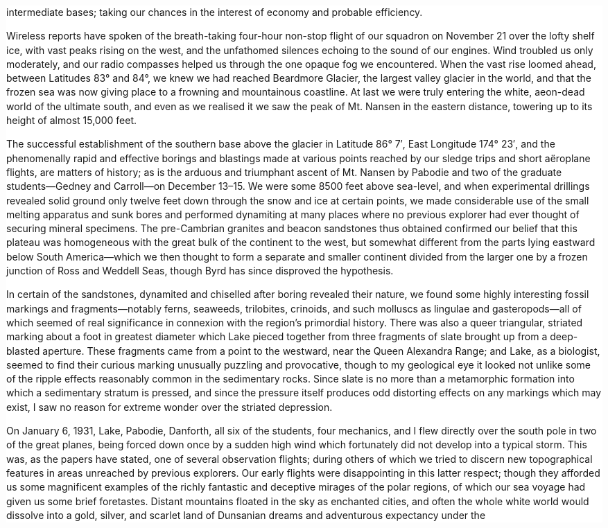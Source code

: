 intermediate bases; taking our chances in the interest of economy and
probable efficiency.

Wireless reports have spoken of the
breath-taking four-hour non-stop flight of our squadron on November 21
over the lofty shelf ice, with vast peaks rising on the west, and the
unfathomed silences echoing to the sound of our engines. Wind troubled
us only moderately, and our radio compasses helped us through the one
opaque fog we encountered. When the vast rise loomed ahead, between
Latitudes 83° and 84°, we knew we had reached Beardmore Glacier, the
largest valley glacier in the world, and that the frozen sea was now
giving place to a frowning and mountainous coastline. At last we were
truly entering the white, aeon-dead world of the ultimate south, and
even as we realised it we saw the peak of Mt. Nansen in the eastern
distance, towering up to its height of almost 15,000 feet.

The successful establishment of the southern
base above the glacier in Latitude 86° 7′, East Longitude 174° 23′, and
the phenomenally rapid and effective borings and blastings made at
various points reached by our sledge trips and short aëroplane flights,
are matters of history; as is the arduous and triumphant ascent of Mt.
Nansen by Pabodie and two of the graduate students—Gedney and Carroll—on
December 13–15. We were some 8500 feet above sea-level, and when
experimental drillings revealed solid ground only twelve feet down
through the snow and ice at certain points, we made considerable use of
the small melting apparatus and sunk bores and performed dynamiting at
many places where no previous explorer had ever thought of securing
mineral specimens. The pre-Cambrian granites and beacon sandstones thus
obtained confirmed our belief that this plateau was homogeneous with the
great bulk of the continent to the west, but somewhat different from the
parts lying eastward below South America—which we then thought to form a
separate and smaller continent divided from the larger one by a frozen
junction of Ross and Weddell Seas, though Byrd has since disproved the
hypothesis.

In certain of the sandstones, dynamited and
chiselled after boring revealed their nature, we found some highly
interesting fossil markings and fragments—notably ferns, seaweeds,
trilobites, crinoids, and such molluscs as lingulae and gasteropods—all
of which seemed of real significance in connexion with the region’s
primordial history. There was also a queer triangular, striated marking
about a foot in greatest diameter which Lake pieced together from three
fragments of slate brought up from a deep-blasted aperture. These
fragments came from a point to the westward, near the Queen Alexandra
Range; and Lake, as a biologist, seemed to find their curious marking
unusually puzzling and provocative, though to my geological eye it
looked not unlike some of the ripple effects reasonably common in the
sedimentary rocks. Since slate is no more than a metamorphic formation
into which a sedimentary stratum is pressed, and since the pressure
itself produces odd distorting effects on any markings which may exist,
I saw no reason for extreme wonder over the striated depression.

On January 6, 1931, Lake, Pabodie, Danforth,
all six of the students, four mechanics, and I flew directly over the
south pole in two of the great planes, being forced down once by a
sudden high wind which fortunately did not develop into a typical storm.
This was, as the papers have stated, one of several observation flights;
during others of which we tried to discern new topographical features in
areas unreached by previous explorers. Our early flights were
disappointing in this latter respect; though they afforded us some
magnificent examples of the richly fantastic and deceptive mirages of
the polar regions, of which our sea voyage had given us some brief
foretastes. Distant mountains floated in the sky as enchanted cities,
and often the whole white world would dissolve into a gold, silver, and
scarlet land of Dunsanian dreams and adventurous expectancy under the